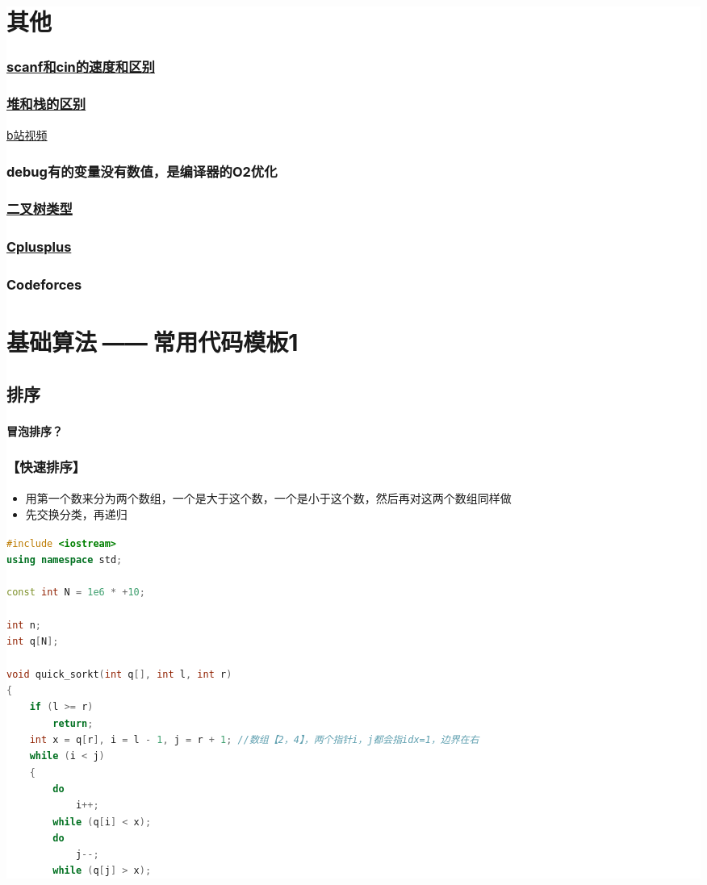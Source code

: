 





# 其他



### [scanf和cin的速度和区别](https://blog.csdn.net/weixin_49697516/article/details/107831875)

### [堆和栈的区别](https://blog.csdn.net/qq_27825451/article/details/102572636)

[b站视频](https://www.bilibili.com/video/BV1AF411G7cA/?spm_id_from=333.337.search-card.all.click&vd_source=eef102f4fb053709a57c96d0c876628a)

### debug有的变量没有数值，是编译器的O2优化

### [二叉树类型](https://blog.csdn.net/shyjhyp11/article/details/114434370)

### [Cplusplus](https://cplusplus.com/reference/)

### Codeforces





# 基础算法 —— 常用代码模板1

## 排序



#### 冒泡排序？
### 【快速排序】

- 用第一个数来分为两个数组，一个是大于这个数，一个是小于这个数，然后再对这两个数组同样做  
- 先交换分类，再递归
```c++
#include <iostream>
using namespace std;

const int N = 1e6 * +10;

int n;
int q[N];

void quick_sorkt(int q[], int l, int r)
{
    if (l >= r)
        return;
    int x = q[r], i = l - 1, j = r + 1; //数组【2，4】，两个指针i，j都会指idx=1，边界在右
    while (i < j)
    {
        do
            i++;
        while (q[i] < x);
        do
            j--;
        while (q[j] > x);
```